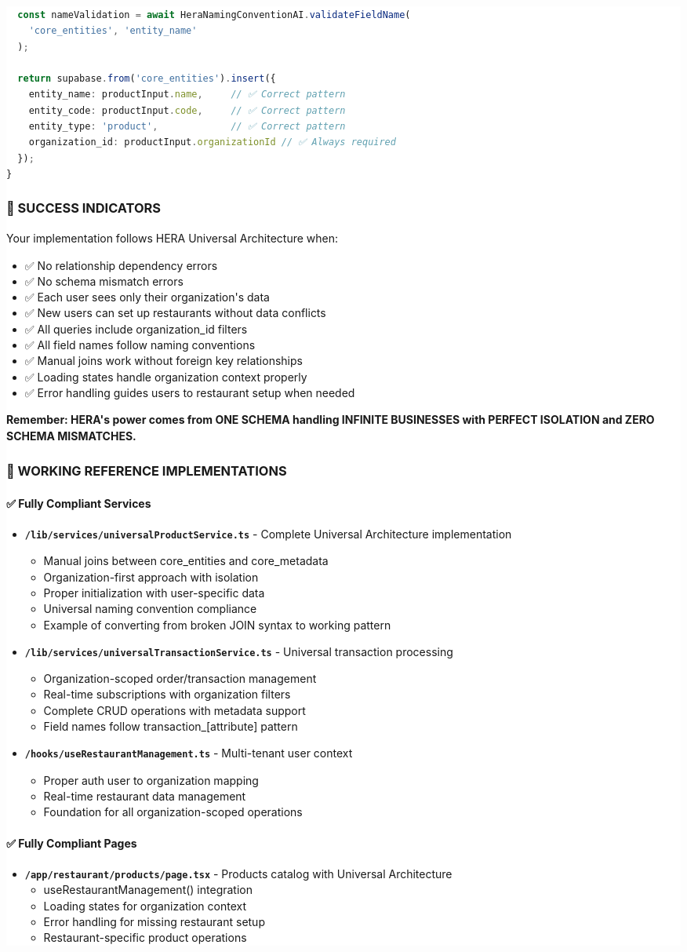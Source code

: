 ```typescript
  const nameValidation = await HeraNamingConventionAI.validateFieldName(
    'core_entities', 'entity_name'
  );
  
  return supabase.from('core_entities').insert({
    entity_name: productInput.name,     // ✅ Correct pattern
    entity_code: productInput.code,     // ✅ Correct pattern
    entity_type: 'product',             // ✅ Correct pattern
    organization_id: productInput.organizationId // ✅ Always required
  });
}
```

### **🎉 SUCCESS INDICATORS**

Your implementation follows HERA Universal Architecture when:

- ✅ No relationship dependency errors
- ✅ No schema mismatch errors
- ✅ Each user sees only their organization's data
- ✅ New users can set up restaurants without data conflicts
- ✅ All queries include organization_id filters
- ✅ All field names follow naming conventions
- ✅ Manual joins work without foreign key relationships
- ✅ Loading states handle organization context properly
- ✅ Error handling guides users to restaurant setup when needed

**Remember: HERA's power comes from ONE SCHEMA handling INFINITE BUSINESSES with PERFECT ISOLATION and ZERO SCHEMA MISMATCHES.**

### **📁 WORKING REFERENCE IMPLEMENTATIONS**

#### **✅ Fully Compliant Services**
- **`/lib/services/universalProductService.ts`** - Complete Universal Architecture implementation
  - Manual joins between core_entities and core_metadata
  - Organization-first approach with isolation
  - Proper initialization with user-specific data
  - Universal naming convention compliance
  - Example of converting from broken JOIN syntax to working pattern

- **`/lib/services/universalTransactionService.ts`** - Universal transaction processing
  - Organization-scoped order/transaction management
  - Real-time subscriptions with organization filters
  - Complete CRUD operations with metadata support
  - Field names follow transaction_[attribute] pattern

- **`/hooks/useRestaurantManagement.ts`** - Multi-tenant user context
  - Proper auth user to organization mapping
  - Real-time restaurant data management
  - Foundation for all organization-scoped operations

#### **✅ Fully Compliant Pages**
- **`/app/restaurant/products/page.tsx`** - Products catalog with Universal Architecture
  - useRestaurantManagement() integration
  - Loading states for organization context
  - Error handling for missing restaurant setup
  - Restaurant-specific product operations

